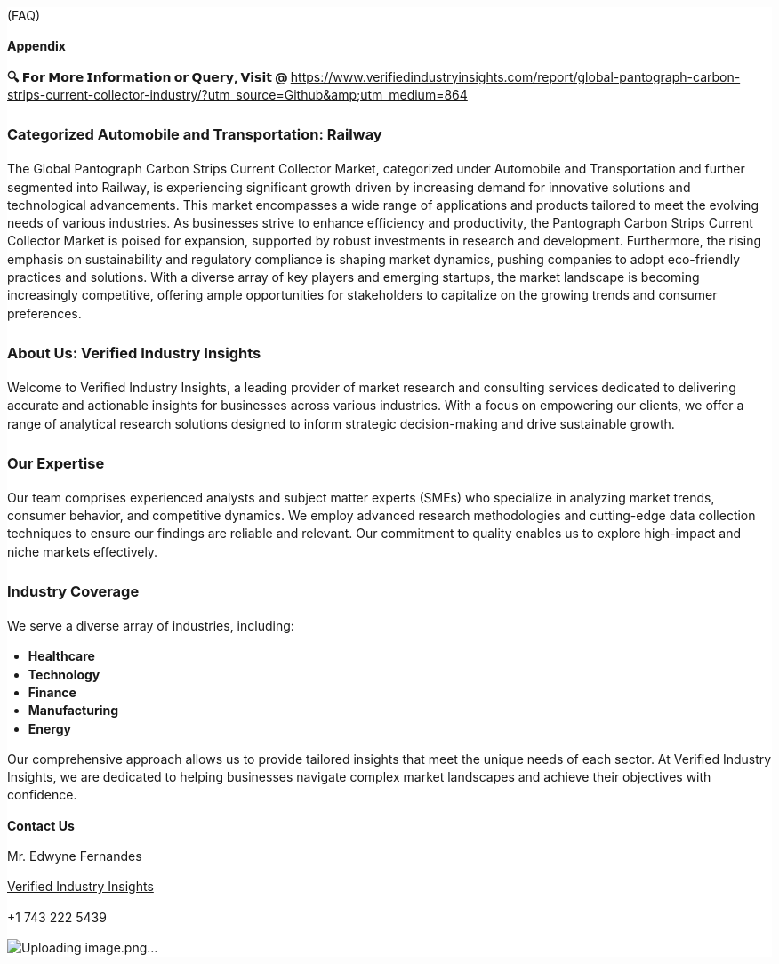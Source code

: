 (FAQ)</strong></p><p><strong>Appendix<br /></strong></p><p><strong>🔍 𝗙𝗼𝗿 𝗠𝗼𝗿𝗲 𝗜𝗻𝗳𝗼𝗿𝗺𝗮𝘁𝗶𝗼𝗻 𝗼𝗿 𝗤𝘂𝗲𝗿𝘆, 𝗩𝗶𝘀𝗶𝘁 @ </strong><a href="https://www.verifiedindustryinsights.com/report/global-pantograph-carbon-strips-current-collector-industry/?utm_source=Github&amp;utm_medium=864">https://www.verifiedindustryinsights.com/report/global-pantograph-carbon-strips-current-collector-industry/?utm_source=Github&amp;utm_medium=864</a>&nbsp;</p><h3>Categorized Automobile and Transportation: Railway </h3><p>The Global Pantograph Carbon Strips Current Collector Market, categorized under Automobile and Transportation and further segmented into Railway, is experiencing significant growth driven by increasing demand for innovative solutions and technological advancements. This market encompasses a wide range of applications and products tailored to meet the evolving needs of various industries. As businesses strive to enhance efficiency and productivity, the Pantograph Carbon Strips Current Collector Market is poised for expansion, supported by robust investments in research and development. Furthermore, the rising emphasis on sustainability and regulatory compliance is shaping market dynamics, pushing companies to adopt eco-friendly practices and solutions. With a diverse array of key players and emerging startups, the market landscape is becoming increasingly competitive, offering ample opportunities for stakeholders to capitalize on the growing trends and consumer preferences.</p><h3>About Us: Verified Industry Insights</h3><p>Welcome to Verified Industry Insights, a leading provider of market research and consulting services dedicated to delivering accurate and actionable insights for businesses across various industries. With a focus on empowering our clients, we offer a range of analytical research solutions designed to inform strategic decision-making and drive sustainable growth.</p><h3>Our Expertise</h3><p>Our team comprises experienced analysts and subject matter experts (SMEs) who specialize in analyzing market trends, consumer behavior, and competitive dynamics. We employ advanced research methodologies and cutting-edge data collection techniques to ensure our findings are reliable and relevant. Our commitment to quality enables us to explore high-impact and niche markets effectively.</p><h3>Industry Coverage</h3><p>We serve a diverse array of industries, including:</p><ul><li><strong>Healthcare</strong></li><li><strong>Technology</strong></li><li><strong>Finance</strong></li><li><strong>Manufacturing</strong></li><li><strong>Energy</strong></li></ul><p>Our comprehensive approach allows us to provide tailored insights that meet the unique needs of each sector. At Verified Industry Insights, we are dedicated to helping businesses navigate complex market landscapes and achieve their objectives with confidence.</p><p><strong>Contact Us</strong></p><p>Mr. Edwyne Fernandes</p><p><a href="https://www.verifiedindustryinsights.com/">Verified Industry Insights</a></p><p>+1 743 222 5439</p>
![Uploading image.png…]()
